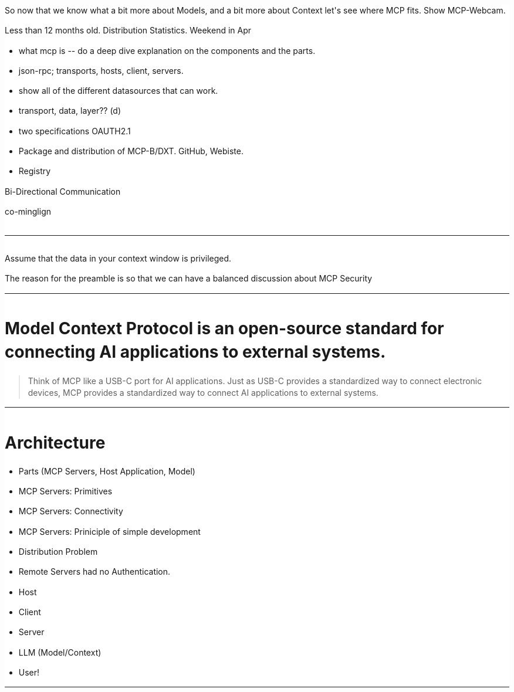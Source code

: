 So now that we know what a bit more about Models, and a bit more about Context let's see where MCP fits.
Show MCP-Webcam.

Less than 12 months old. Distribution Statistics. Weekend in Apr

- what mcp is -- do a deep dive explanation on the components and the parts.

- json-rpc; transports, hosts, client, servers.
- show all of the different datasources that can work.
- transport, data, layer??  (d)
- two specifications
OAUTH2.1
- Package and distribution of MCP-B/DXT. GitHub, Webiste.
- Registry

Bi-Directional Communication

co-minglign


## 

---

## 

Assume that the data in your context window is privileged. 

The reason for the preamble is so that we can have a balanced discussion about MCP Security

---


# Model Context Protocol is an open-source standard for connecting AI applications to external systems.


> Think of MCP like a USB-C port for AI applications. Just as USB-C provides a standardized way to connect electronic devices, MCP provides a standardized way to connect AI applications to external systems.

---

# Architecture



- Parts (MCP Servers, Host Application, Model)

- MCP Servers: Primitives
- MCP Servers: Connectivity
- MCP Servers: Priniciple of simple development
- Distribution Problem
- Remote Servers had no Authentication.



- Host
- Client
- Server
- LLM (Model/Context)
- User!

---